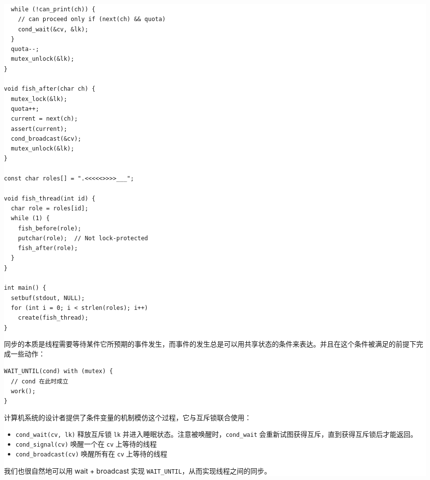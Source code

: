```
  while (!can_print(ch)) {
    // can proceed only if (next(ch) && quota)
    cond_wait(&cv, &lk);
  }
  quota--;
  mutex_unlock(&lk);
}

void fish_after(char ch) {
  mutex_lock(&lk);
  quota++;
  current = next(ch);
  assert(current);
  cond_broadcast(&cv);
  mutex_unlock(&lk);
}

const char roles[] = ".<<<<<>>>>___";

void fish_thread(int id) {
  char role = roles[id];
  while (1) {
    fish_before(role);
    putchar(role);  // Not lock-protected
    fish_after(role);
  }
}

int main() {
  setbuf(stdout, NULL);
  for (int i = 0; i < strlen(roles); i++)
    create(fish_thread);
}
```



同步的本质是线程需要等待某件它所预期的事件发生，而事件的发生总是可以用共享状态的条件来表达。并且在这个条件被满足的前提下完成一些动作：

```
WAIT_UNTIL(cond) with (mutex) {
  // cond 在此时成立
  work();
}
```

计算机系统的设计者提供了条件变量的机制模仿这个过程，它与互斥锁联合使用：

- `cond_wait(cv, lk)` 释放互斥锁 `lk` 并进入睡眠状态。注意被唤醒时，`cond_wait` 会重新试图获得互斥，直到获得互斥锁后才能返回。
- `cond_signal(cv)` 唤醒一个在 `cv` 上等待的线程
- `cond_broadcast(cv)` 唤醒所有在 `cv` 上等待的线程

我们也很自然地可以用 wait + broadcast 实现 `WAIT_UNTIL`，从而实现线程之间的同步。

